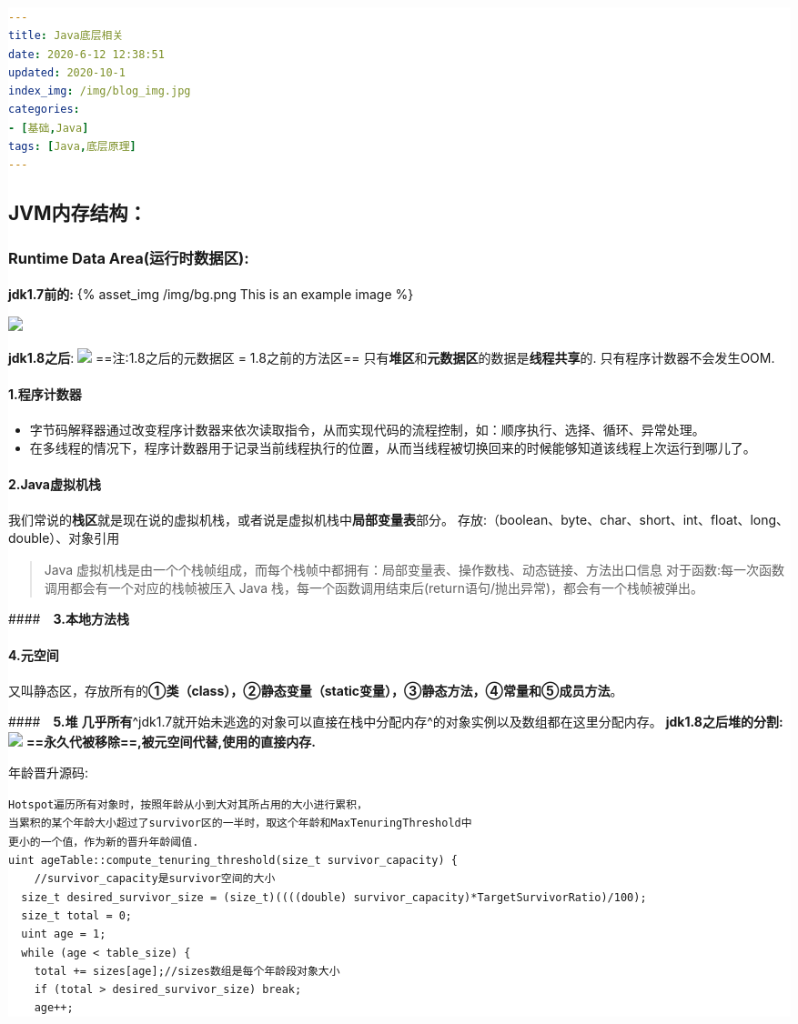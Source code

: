 ```yaml
---
title: Java底层相关
date: 2020-6-12 12:38:51
updated: 2020-10-1
index_img: /img/blog_img.jpg
categories:
- [基础,Java]
tags: [Java,底层原理]
---
```


## JVM内存结构：

### Runtime Data Area(运行时数据区):
**jdk1.7前的:**
{% asset_img /img/bg.png This is an example image %}

![](/img/images/Java运行数据区.png)

**jdk1.8之后**:
![](/img/images/2019-3Java运行时数据区域JDK1.8.png)
==注:1.8之后的元数据区 \= 1.8之前的方法区==
只有**堆区**和**元数据区**的数据是**线程共享**的.
只有程序计数器不会发生OOM.


#### **1.程序计数器**
* 字节码解释器通过改变程序计数器来依次读取指令，从而实现代码的流程控制，如：顺序执行、选择、循环、异常处理。
* 在多线程的情况下，程序计数器用于记录当前线程执行的位置，从而当线程被切换回来的时候能够知道该线程上次运行到哪儿了。

#### **2.Java虚拟机栈**
我们常说的**栈区**就是现在说的虚拟机栈，或者说是虚拟机栈中**局部变量表**部分。
存放:（boolean、byte、char、short、int、float、long、double）、对象引用

>Java 虚拟机栈是由一个个栈帧组成，而每个栈帧中都拥有：局部变量表、操作数栈、动态链接、方法出口信息
对于函数:每一次函数调用都会有一个对应的栈帧被压入 Java 栈，每一个函数调用结束后(return语句/抛出异常)，都会有一个栈帧被弹出。

####　**3.本地方法栈**

#### 4.元空间

又叫静态区，存放所有的**①类（class），②静态变量（static变量），③静态方法，④常量和⑤成员方法**。

####　**5.堆**
**几乎所有**^jdk1.7就开始未逃逸的对象可以直接在栈中分配内存^的对象实例以及数组都在这里分配内存。
**jdk1.8之后堆的分割:**
![](/img/images/JVM堆内存结构-jdk8.png)
**==永久代被移除==,被元空间代替,使用的直接内存.**

年龄晋升源码:
```
Hotspot遍历所有对象时，按照年龄从小到大对其所占用的大小进行累积，
当累积的某个年龄大小超过了survivor区的一半时，取这个年龄和MaxTenuringThreshold中
更小的一个值，作为新的晋升年龄阈值.
uint ageTable::compute_tenuring_threshold(size_t survivor_capacity) {
    //survivor_capacity是survivor空间的大小
  size_t desired_survivor_size = (size_t)((((double) survivor_capacity)*TargetSurvivorRatio)/100);
  size_t total = 0;
  uint age = 1;
  while (age < table_size) {
    total += sizes[age];//sizes数组是每个年龄段对象大小
    if (total > desired_survivor_size) break;
    age++;
```